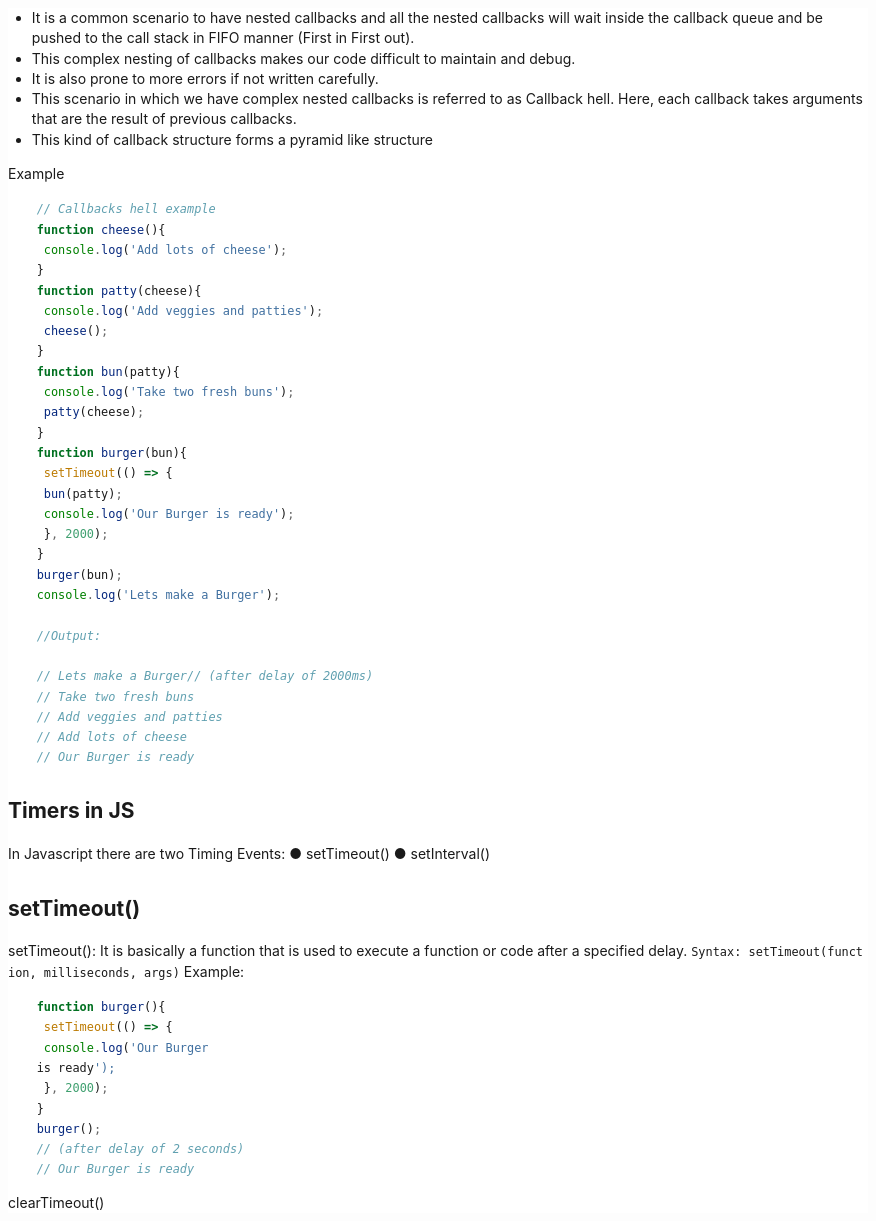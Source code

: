 - It is a common scenario to have nested callbacks and all the
nested callbacks will wait inside the callback queue and be pushed to the call stack in
FIFO manner (First in First out).
- This complex nesting of callbacks makes our code difficult to maintain and debug.
- It is also prone to more errors if not written carefully.
- This scenario in which we have complex nested callbacks is referred to as Callback hell.
Here, each callback takes arguments that are the result of previous callbacks.
- This kind of callback structure forms a pyramid like structure

Example
```Javascript
	// Callbacks hell example
	function cheese(){
	 console.log('Add lots of cheese');
	}
	function patty(cheese){
	 console.log('Add veggies and patties');
	 cheese();
	}
	function bun(patty){
	 console.log('Take two fresh buns');
	 patty(cheese);
	}
	function burger(bun){
	 setTimeout(() => {
	 bun(patty);
	 console.log('Our Burger is ready');
	 }, 2000);
	}
	burger(bun);
	console.log('Lets make a Burger');
	
	//Output:
	
	// Lets make a Burger// (after delay of 2000ms)
	// Take two fresh buns
	// Add veggies and patties
	// Add lots of cheese
	// Our Burger is ready
```
Timers in JS
------
In Javascript there are two Timing Events:
● setTimeout()
● setInterval()

setTimeout()
------

setTimeout(): It is basically a function that is used to execute a function or code after a specified delay.
`Syntax: setTimeout(function, milliseconds, args)`
Example:
```javascript
	function burger(){
	 setTimeout(() => {
	 console.log('Our Burger
	is ready');
	 }, 2000);
	}
	burger();
	// (after delay of 2 seconds)
	// Our Burger is ready
```
clearTimeout()